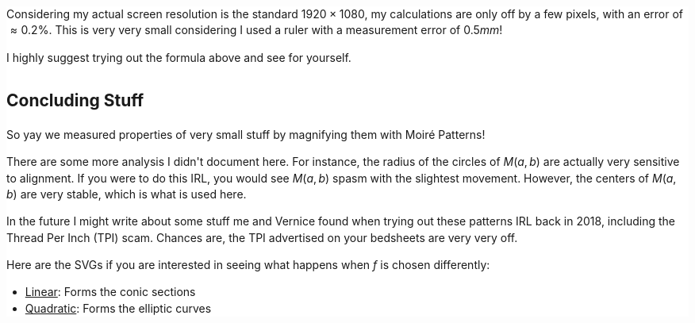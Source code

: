 Considering my actual screen resolution is the standard $1920\times 1080$, my calculations are only off by a few pixels, with an error of $\approx 0.2\%$. This is very very small considering I used a ruler with a measurement error of $0.5mm$!

I highly suggest trying out the formula above and see for yourself.

## Concluding Stuff

So yay we measured properties of very small stuff by magnifying them with Moiré Patterns!

There are some more analysis I didn't document here. For instance, the radius of the circles of $M(a,b)$ are actually very sensitive to alignment. If you were to do this IRL, you would see $M(a,b)$ spasm with the slightest movement. However, the centers of $M(a,b)$ are very stable, which is what is used here.

In the future I might write about some stuff me and Vernice found when trying out these patterns IRL back in 2018, including the Thread Per Inch (TPI) scam. Chances are, the TPI advertised on your bedsheets are very very off.

Here are the SVGs if you are interested in seeing what happens when $f$ is chosen differently:

* [Linear](/assets/posts/2020-11-08-moire-patterns/plot-linear.svg): Forms the conic sections
* [Quadratic](/assets/posts/2020-11-08-moire-patterns/plot-quad.svg): Forms the elliptic curves
